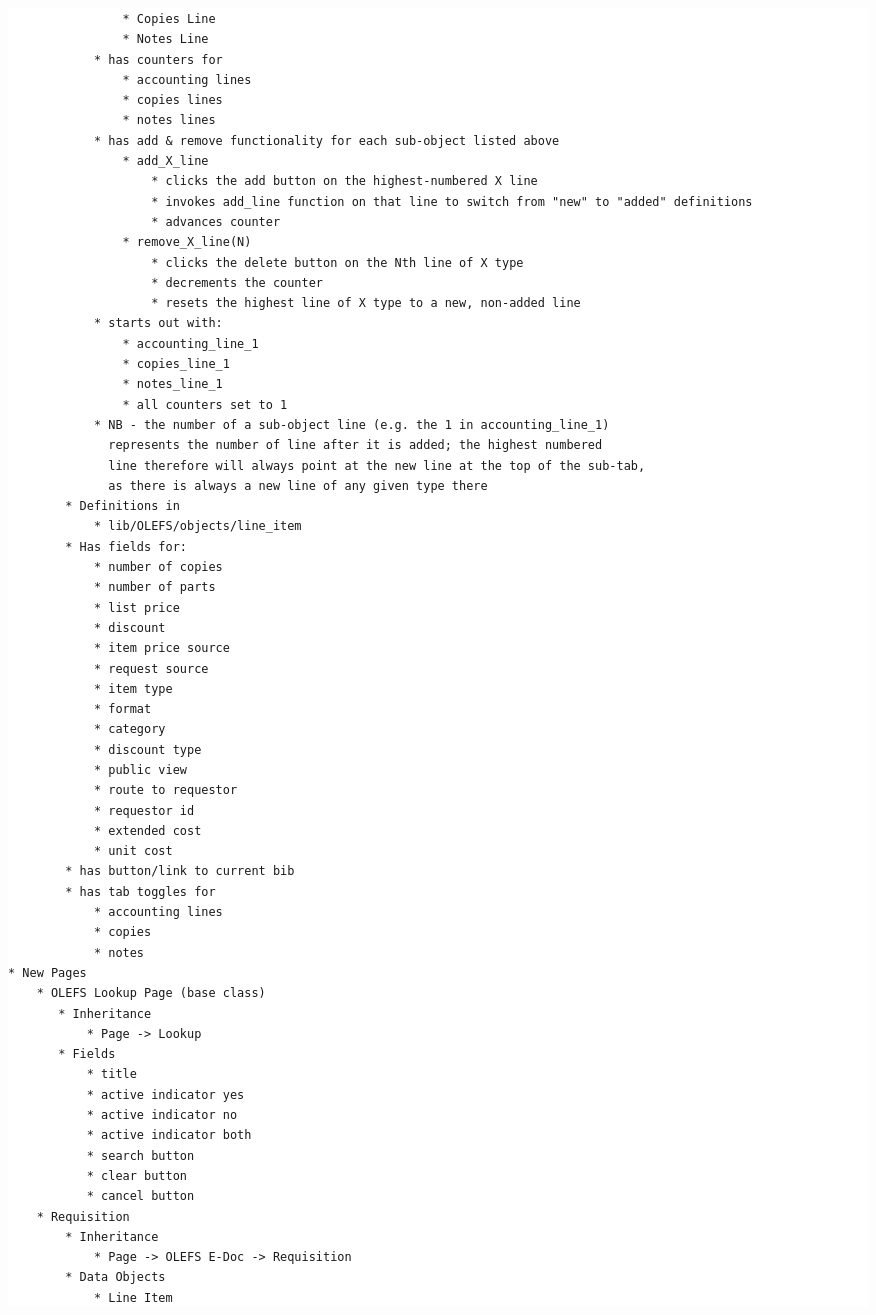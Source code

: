                     * Copies Line
                    * Notes Line
                * has counters for
                    * accounting lines
                    * copies lines
                    * notes lines
                * has add & remove functionality for each sub-object listed above
                    * add_X_line
                        * clicks the add button on the highest-numbered X line
                        * invokes add_line function on that line to switch from "new" to "added" definitions
                        * advances counter
                    * remove_X_line(N)
                        * clicks the delete button on the Nth line of X type
                        * decrements the counter
                        * resets the highest line of X type to a new, non-added line
                * starts out with:
                    * accounting_line_1
                    * copies_line_1
                    * notes_line_1
                    * all counters set to 1
                * NB - the number of a sub-object line (e.g. the 1 in accounting_line_1)
                  represents the number of line after it is added; the highest numbered
                  line therefore will always point at the new line at the top of the sub-tab,
                  as there is always a new line of any given type there
            * Definitions in
                * lib/OLEFS/objects/line_item
            * Has fields for:
                * number of copies
                * number of parts
                * list price
                * discount
                * item price source
                * request source
                * item type
                * format
                * category
                * discount type
                * public view
                * route to requestor
                * requestor id
                * extended cost
                * unit cost
            * has button/link to current bib
            * has tab toggles for
                * accounting lines
                * copies
                * notes
    * New Pages
        * OLEFS Lookup Page (base class)
           * Inheritance
               * Page -> Lookup
           * Fields
               * title
               * active indicator yes
               * active indicator no
               * active indicator both
               * search button
               * clear button
               * cancel button
        * Requisition
            * Inheritance
                * Page -> OLEFS E-Doc -> Requisition
            * Data Objects
                * Line Item